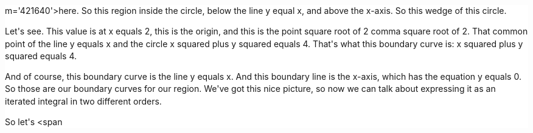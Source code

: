   m='421640'>here.</span> <span m='422852'>So</span> <span
  m='426180'>this</span> <span m='426400'>region</span> <span
  m='426880'>inside</span> <span m='427380'>the</span> <span
  m='427470'>circle,</span> <span m='428290'>below</span> <span
  m='428620'>the</span> <span m='428780'>line</span> <span m='429070'>y</span>
  <span m='429390'>equal</span> <span m='429540'>x,</span> <span
  m='429850'>and</span> <span m='429970'>above</span> <span
  m='430300'>the</span> <span m='430400'>x-axis.</span> <span
  m='431590'>So</span> <span m='432260'>this</span> <span
  m='432450'>wedge</span> <span m='432650'>of</span> <span
  m='432850'>this</span> <span m='432920'>circle.</span> </p><p><span
  m='433530'>Let's</span> <span m='433690'>see.</span> <span
  m='433810'>This</span> <span m='433950'>value</span> <span
  m='434400'>is</span> <span m='435270'>at</span> <span m='435490'>x</span>
  <span m='435900'>equals</span> <span m='436280'>2,</span> <span
  m='436940'>this</span> <span m='437120'>is</span> <span m='437310'>the</span>
  <span m='438130'>origin,</span> <span m='439420'>and</span> <span
  m='439670'>this</span> <span m='439870'>is</span> <span m='440060'>the</span>
  <span m='440170'>point</span> <span m='441770'>square</span> <span
  m='442065'>root</span> <span m='442212'>of</span> <span m='442360'>2</span>
  <span m='442840'>comma</span> <span m='443320'>square</span> <span
  m='443470'>root</span> <span m='443620'>of</span> <span m='443770'>2.</span>
  <span m='444830'>That</span> <span m='444970'>common</span> <span
  m='445410'>point</span> <span m='446420'>of</span> <span m='446630'>the</span>
  <span m='446800'>line</span> <span m='447130'>y</span> <span
  m='447380'>equals</span> <span m='447640'>x</span> <span m='447900'>and</span>
  <span m='447990'>the</span> <span m='448090'>circle</span> <span
  m='448430'>x</span> <span m='448630'>squared</span> <span
  m='448860'>plus</span> <span m='449080'>y</span> <span
  m='449260'>squared</span> <span m='449520'>equals</span> <span
  m='449890'>4.</span> <span m='450850'>That's</span> <span
  m='451080'>what</span> <span m='451230'>this</span> <span
  m='451390'>boundary</span> <span m='451770'>curve</span> <span
  m='452030'>is:</span> <span m='452290'>x</span> <span
  m='452770'>squared</span> <span m='453250'>plus</span> <span
  m='453730'>y</span> <span m='453970'>squared</span> <span
  m='454350'>equals</span> <span m='455140'>4.</span> </p><p><span
  m='455930'>And</span> <span m='456080'>of</span> <span
  m='456150'>course,</span> <span m='456430'>this</span> <span
  m='456620'>boundary</span> <span m='456970'>curve</span> <span
  m='457350'>is</span> <span m='457470'>the</span> <span m='457590'>line</span>
  <span m='457830'>y</span> <span m='458310'>equals</span> <span
  m='458740'>x.</span> <span m='459310'>And</span> <span m='459480'>this</span>
  <span m='460850'>boundary</span> <span m='461280'>line</span> <span
  m='461705'>is</span> <span m='461917'>the</span> <span
  m='462130'>x-axis,</span> <span m='462290'>which</span> <span
  m='462450'>has</span> <span m='462520'>the</span> <span
  m='462590'>equation</span> <span m='462960'>y</span> <span
  m='463265'>equals</span> <span m='463570'>0.</span> <span m='464960'>So</span>
  <span m='465140'>those</span> <span m='465350'>are</span> <span
  m='465490'>our</span> <span m='465580'>boundary</span> <span
  m='465930'>curves</span> <span m='466310'>for</span> <span
  m='466480'>our</span> <span m='466600'>region.</span> <span
  m='466910'>We've</span> <span m='467080'>got</span> <span
  m='467300'>this</span> <span m='467450'>nice</span> <span
  m='467730'>picture,</span> <span m='468270'>so</span> <span
  m='468460'>now</span> <span m='468630'>we</span> <span m='468740'>can</span>
  <span m='468880'>talk</span> <span m='469150'>about</span> <span
  m='473830'>expressing</span> <span m='474360'>it</span> <span
  m='474450'>as</span> <span m='474570'>an</span> <span
  m='474720'>iterated</span> <span m='475010'>integral</span> <span
  m='475550'>in</span> <span m='475790'>two</span> <span
  m='476110'>different</span> <span m='476390'>orders.</span> </p><p><span
  m='476900'>So</span> <span m='477290'>let's</span> <span